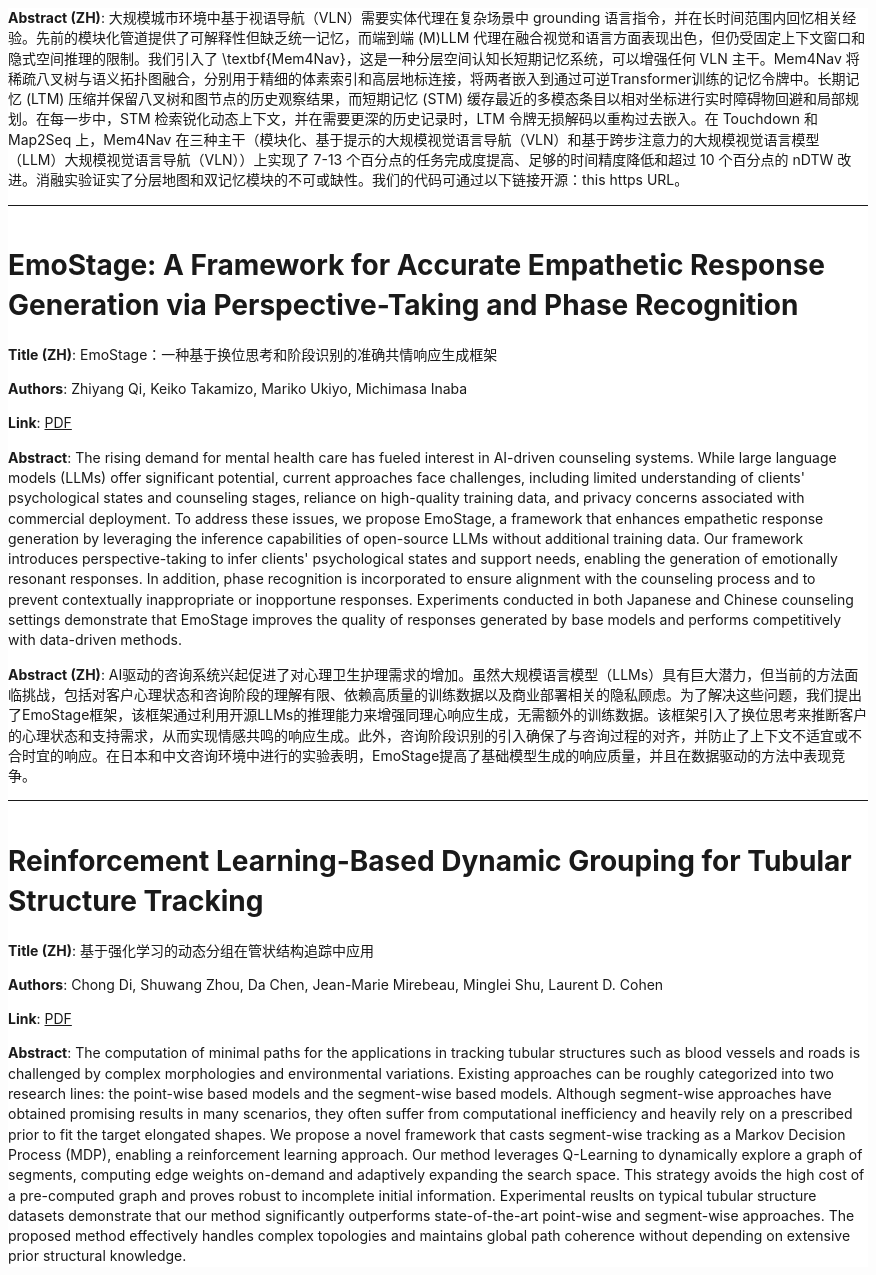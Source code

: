 **Abstract (ZH)**: 大规模城市环境中基于视语导航（VLN）需要实体代理在复杂场景中 grounding 语言指令，并在长时间范围内回忆相关经验。先前的模块化管道提供了可解释性但缺乏统一记忆，而端到端 (M)LLM 代理在融合视觉和语言方面表现出色，但仍受固定上下文窗口和隐式空间推理的限制。我们引入了 \textbf{Mem4Nav}，这是一种分层空间认知长短期记忆系统，可以增强任何 VLN 主干。Mem4Nav 将稀疏八叉树与语义拓扑图融合，分别用于精细的体素索引和高层地标连接，将两者嵌入到通过可逆Transformer训练的记忆令牌中。长期记忆 (LTM) 压缩并保留八叉树和图节点的历史观察结果，而短期记忆 (STM) 缓存最近的多模态条目以相对坐标进行实时障碍物回避和局部规划。在每一步中，STM 检索锐化动态上下文，并在需要更深的历史记录时，LTM 令牌无损解码以重构过去嵌入。在 Touchdown 和 Map2Seq 上，Mem4Nav 在三种主干（模块化、基于提示的大规模视觉语言导航（VLN）和基于跨步注意力的大规模视觉语言模型（LLM）大规模视觉语言导航（VLN））上实现了 7-13 个百分点的任务完成度提高、足够的时间精度降低和超过 10 个百分点的 nDTW 改进。消融实验证实了分层地图和双记忆模块的不可或缺性。我们的代码可通过以下链接开源：this https URL。 

---
# EmoStage: A Framework for Accurate Empathetic Response Generation via Perspective-Taking and Phase Recognition 

**Title (ZH)**: EmoStage：一种基于换位思考和阶段识别的准确共情响应生成框架 

**Authors**: Zhiyang Qi, Keiko Takamizo, Mariko Ukiyo, Michimasa Inaba  

**Link**: [PDF](https://arxiv.org/pdf/2506.19279)  

**Abstract**: The rising demand for mental health care has fueled interest in AI-driven counseling systems. While large language models (LLMs) offer significant potential, current approaches face challenges, including limited understanding of clients' psychological states and counseling stages, reliance on high-quality training data, and privacy concerns associated with commercial deployment. To address these issues, we propose EmoStage, a framework that enhances empathetic response generation by leveraging the inference capabilities of open-source LLMs without additional training data. Our framework introduces perspective-taking to infer clients' psychological states and support needs, enabling the generation of emotionally resonant responses. In addition, phase recognition is incorporated to ensure alignment with the counseling process and to prevent contextually inappropriate or inopportune responses. Experiments conducted in both Japanese and Chinese counseling settings demonstrate that EmoStage improves the quality of responses generated by base models and performs competitively with data-driven methods. 

**Abstract (ZH)**: AI驱动的咨询系统兴起促进了对心理卫生护理需求的增加。虽然大规模语言模型（LLMs）具有巨大潜力，但当前的方法面临挑战，包括对客户心理状态和咨询阶段的理解有限、依赖高质量的训练数据以及商业部署相关的隐私顾虑。为了解决这些问题，我们提出了EmoStage框架，该框架通过利用开源LLMs的推理能力来增强同理心响应生成，无需额外的训练数据。该框架引入了换位思考来推断客户的心理状态和支持需求，从而实现情感共鸣的响应生成。此外，咨询阶段识别的引入确保了与咨询过程的对齐，并防止了上下文不适宜或不合时宜的响应。在日本和中文咨询环境中进行的实验表明，EmoStage提高了基础模型生成的响应质量，并且在数据驱动的方法中表现竞争。 

---
# Reinforcement Learning-Based Dynamic Grouping for Tubular Structure Tracking 

**Title (ZH)**: 基于强化学习的动态分组在管状结构追踪中应用 

**Authors**: Chong Di, Shuwang Zhou, Da Chen, Jean-Marie Mirebeau, Minglei Shu, Laurent D. Cohen  

**Link**: [PDF](https://arxiv.org/pdf/2506.18930)  

**Abstract**: The computation of minimal paths for the applications in tracking tubular structures such as blood vessels and roads is challenged by complex morphologies and environmental variations. Existing approaches can be roughly categorized into two research lines: the point-wise based models and the segment-wise based models. Although segment-wise approaches have obtained promising results in many scenarios, they often suffer from computational inefficiency and heavily rely on a prescribed prior to fit the target elongated shapes. We propose a novel framework that casts segment-wise tracking as a Markov Decision Process (MDP), enabling a reinforcement learning approach. Our method leverages Q-Learning to dynamically explore a graph of segments, computing edge weights on-demand and adaptively expanding the search space. This strategy avoids the high cost of a pre-computed graph and proves robust to incomplete initial information. Experimental reuslts on typical tubular structure datasets demonstrate that our method significantly outperforms state-of-the-art point-wise and segment-wise approaches. The proposed method effectively handles complex topologies and maintains global path coherence without depending on extensive prior structural knowledge. 
